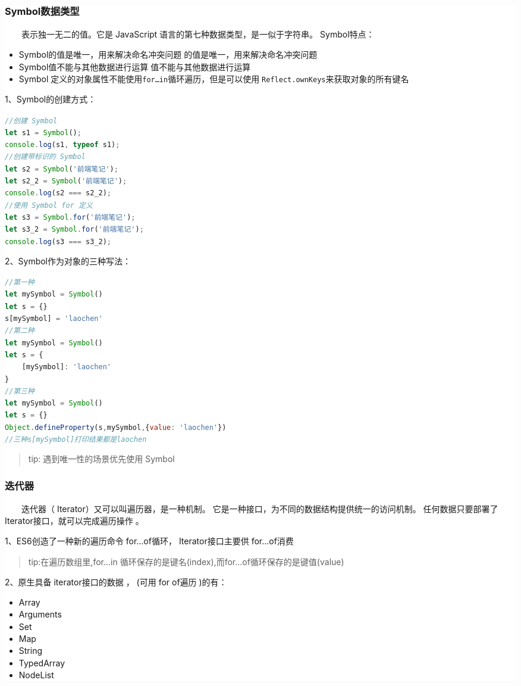 ```js
```
### Symbol数据类型
&emsp;&emsp;表示独一无二的值。它是 JavaScript 语言的第七种数据类型，是一似于字符串。
Symbol特点：
- Symbol的值是唯一，用来解决命名冲突问题 的值是唯一，用来解决命名冲突问题
- Symbol值不能与其他数据进行运算 值不能与其他数据进行运算
- Symbol 定义的对象属性不能使用`for…in`循环遍历，但是可以使用 `Reflect.ownKeys`来获取对象的所有键名
  
1、Symbol的创建方式：
```js
//创建 Symbol 
let s1 = Symbol();
console.log(s1, typeof s1); 
//创建带标识的 Symbol 
let s2 = Symbol('前端笔记'); 
let s2_2 = Symbol('前端笔记'); 
console.log(s2 === s2_2); 
//使用 Symbol for 定义 
let s3 = Symbol.for('前端笔记'); 
let s3_2 = Symbol.for('前端笔记'); 
console.log(s3 === s3_2);
```
2、Symbol作为对象的三种写法：
```js
//第一种
let mySymbol = Symbol()
let s = {}
s[mySymbol] = 'laochen'
//第二种
let mySymbol = Symbol()
let s = {
    [mySymbol]: 'laochen'
}
//第三种
let mySymbol = Symbol()
let s = {}
Object.defineProperty(s,mySymbol,{value: 'laochen'})
//三种s[mySymbol]打印结果都是laochen
```
> tip: 遇到唯一性的场景优先使用 Symbol
### 迭代器
&emsp;&emsp;迭代器（ Iterator）又可以叫遍历器，是一种机制。
它是一种接口，为不同的数据结构提供统一的访问机制。
任何数据只要部署了Iterator接口，就可以完成遍历操作 。

1、ES6创造了一种新的遍历命令 for...of循环， Iterator接口主要供 for...of消费
>tip:在遍历数组里,for...in 循环保存的是键名(index),而for...of循环保存的是键值(value)

2、原生具备 iterator接口的数据 ， (可用 for of遍历 )的有：
   - Array
   - Arguments
   - Set
   - Map
   - String
   - TypedArray
   - NodeList
